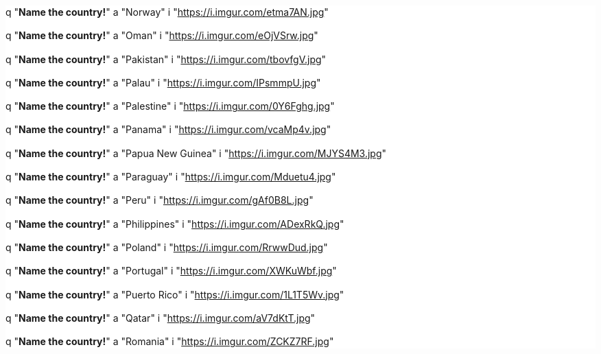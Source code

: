 q "**Name the country!**"
a "Norway"
i "https://i.imgur.com/etma7AN.jpg"

q "**Name the country!**"
a "Oman"
i "https://i.imgur.com/eOjVSrw.jpg"

q "**Name the country!**"
a "Pakistan"
i "https://i.imgur.com/tbovfgV.jpg"

q "**Name the country!**"
a "Palau"
i "https://i.imgur.com/IPsmmpU.jpg"

q "**Name the country!**"
a "Palestine"
i "https://i.imgur.com/0Y6Fghg.jpg"

q "**Name the country!**"
a "Panama"
i "https://i.imgur.com/vcaMp4v.jpg"

q "**Name the country!**"
a "Papua New Guinea"
i "https://i.imgur.com/MJYS4M3.jpg"

q "**Name the country!**"
a "Paraguay"
i "https://i.imgur.com/Mduetu4.jpg"

q "**Name the country!**"
a "Peru"
i "https://i.imgur.com/gAf0B8L.jpg"

q "**Name the country!**"
a "Philippines"
i "https://i.imgur.com/ADexRkQ.jpg"

q "**Name the country!**"
a "Poland"
i "https://i.imgur.com/RrwwDud.jpg"

q "**Name the country!**"
a "Portugal"
i "https://i.imgur.com/XWKuWbf.jpg"

q "**Name the country!**"
a "Puerto Rico"
i "https://i.imgur.com/1L1T5Wv.jpg"

q "**Name the country!**"
a "Qatar"
i "https://i.imgur.com/aV7dKtT.jpg"

q "**Name the country!**"
a "Romania"
i "https://i.imgur.com/ZCKZ7RF.jpg"
